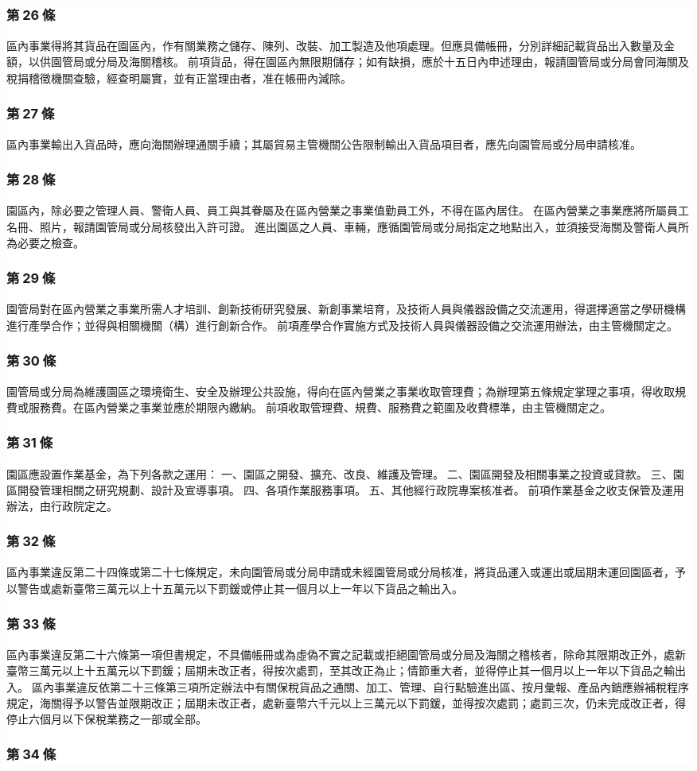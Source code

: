 
### 第 26 條

區內事業得將其貨品在園區內，作有關業務之儲存、陳列、改裝、加工製造及他項處理。但應具備帳冊，分別詳細記載貨品出入數量及金額，以供園管局或分局及海關稽核。
前項貨品，得在園區內無限期儲存；如有缺損，應於十五日內申述理由，報請園管局或分局會同海關及稅捐稽徵機關查驗，經查明屬實，並有正當理由者，准在帳冊內減除。


### 第 27 條

區內事業輸出入貨品時，應向海關辦理通關手續；其屬貿易主管機關公告限制輸出入貨品項目者，應先向園管局或分局申請核准。


### 第 28 條

園區內，除必要之管理人員、警衛人員、員工與其眷屬及在區內營業之事業值勤員工外，不得在區內居住。
在區內營業之事業應將所屬員工名冊、照片，報請園管局或分局核發出入許可證。
進出園區之人員、車輛，應循園管局或分局指定之地點出入，並須接受海關及警衛人員所為必要之檢查。


### 第 29 條

園管局對在區內營業之事業所需人才培訓、創新技術研究發展、新創事業培育，及技術人員與儀器設備之交流運用，得選擇適當之學研機構進行產學合作；並得與相關機關（構）進行創新合作。
前項產學合作實施方式及技術人員與儀器設備之交流運用辦法，由主管機關定之。


### 第 30 條

園管局或分局為維護園區之環境衛生、安全及辦理公共設施，得向在區內營業之事業收取管理費；為辦理第五條規定掌理之事項，得收取規費或服務費。在區內營業之事業並應於期限內繳納。
前項收取管理費、規費、服務費之範圍及收費標準，由主管機關定之。


### 第 31 條

園區應設置作業基金，為下列各款之運用：
一、園區之開發、擴充、改良、維護及管理。
二、園區開發及相關事業之投資或貸款。
三、園區開發管理相關之研究規劃、設計及宣導事項。
四、各項作業服務事項。
五、其他經行政院專案核准者。
前項作業基金之收支保管及運用辦法，由行政院定之。


### 第 32 條

區內事業違反第二十四條或第二十七條規定，未向園管局或分局申請或未經園管局或分局核准，將貨品運入或運出或屆期未運回園區者，予以警告或處新臺幣三萬元以上十五萬元以下罰鍰或停止其一個月以上一年以下貨品之輸出入。


### 第 33 條

區內事業違反第二十六條第一項但書規定，不具備帳冊或為虛偽不實之記載或拒絕園管局或分局及海關之稽核者，除命其限期改正外，處新臺幣三萬元以上十五萬元以下罰鍰；屆期未改正者，得按次處罰，至其改正為止；情節重大者，並得停止其一個月以上一年以下貨品之輸出入。
區內事業違反依第二十三條第三項所定辦法中有關保稅貨品之通關、加工、管理、自行點驗進出區、按月彙報、產品內銷應辦補稅程序規定，海關得予以警告並限期改正；屆期未改正者，處新臺幣六千元以上三萬元以下罰鍰，並得按次處罰；處罰三次，仍未完成改正者，得停止六個月以下保稅業務之一部或全部。


### 第 34 條
